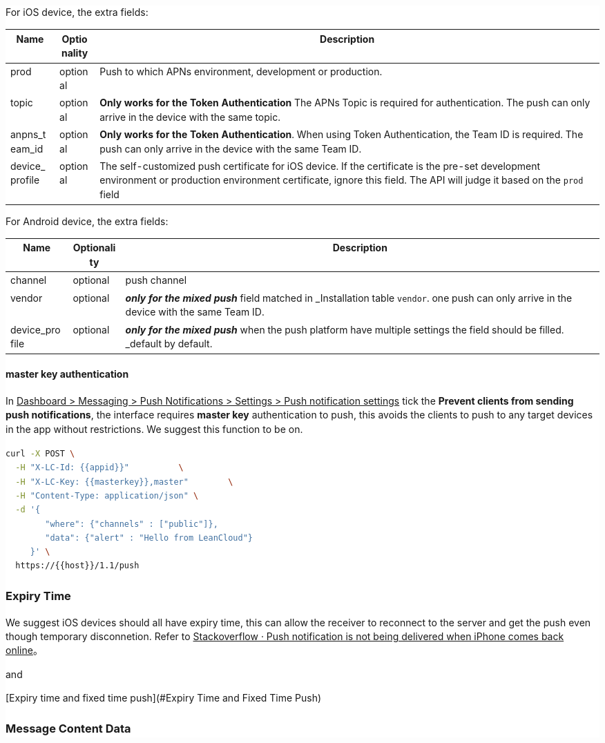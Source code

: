 For iOS device, the extra fields:

Name | Optionality | Description
---- | ---- | ----
prod | optional | Push to which APNs environment, development or production.
topic | optional | **Only works for the Token Authentication** The APNs Topic is required for authentication. The push can only arrive in the device with the same topic.
anpns_team_id | optional | **Only works for the Token Authentication**. When using Token Authentication, the Team ID is required. The push can only arrive in the device with the same Team ID. 
device_profile | optional | The self-customized push certificate for iOS device. If the certificate is the pre-set development environment or production environment certificate, ignore this field. The API will judge it based on the `prod` field

For Android device, the extra fields:

Name | Optionality | Description
---- | ---- | ----
channel | optional | push channel
vendor | optional | ***only for the mixed push*** field matched in _Installation table `vendor`. one push can only arrive in the device with the same Team ID.
device_profile | optional | ***only for the mixed push*** when the push platform have multiple settings the field should be filled. _default by default.

#### master key authentication

In [Dashboard > Messaging > Push Notifications > Settings > Push notification settings](/dashboard/messaging.html?appid={{appid}}#/message/push/conf) tick the **Prevent clients from sending push notifications**, the interface requires **master key** authentication to push, this avoids the clients to push to any target devices in the app without restrictions. We suggest this function to be on.

```sh
curl -X POST \
  -H "X-LC-Id: {{appid}}"          \
  -H "X-LC-Key: {{masterkey}},master"        \
  -H "Content-Type: application/json" \
  -d '{
        "where": {"channels" : ["public"]},
        "data": {"alert" : "Hello from LeanCloud"}
     }' \
  https://{{host}}/1.1/push
```

### Expiry Time

We suggest iOS devices should all have expiry time, this can allow the receiver to reconnect to the server and get the push even though temporary disconnetion. Refer to [Stackoverflow &middot; Push notification is not being delivered when iPhone comes back online](http://stackoverflow.com/questions/24026544/push-notification-is-not-being-delivered-when-iphone-comes-back-online)。

and 

[Expiry time and fixed time push](#Expiry Time and Fixed Time Push)

### Message Content Data

